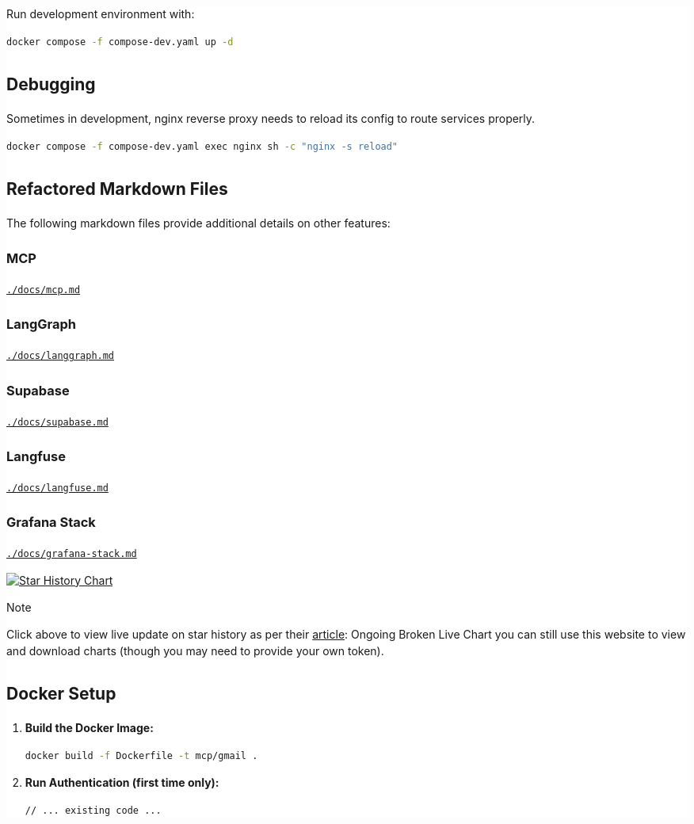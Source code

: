 Run development environment with:

```bash
docker compose -f compose-dev.yaml up -d
```

## Debugging

Sometimes in development, nginx reverse proxy needs to reload its config to route services properly.

```bash
docker compose -f compose-dev.yaml exec nginx sh -c "nginx -s reload"
```

## Refactored Markdown Files

The following markdown files provide additional details on other features:

### MCP

[`./docs/mcp.md`](./docs/mcp.md)

### LangGraph

[`./docs/langgraph.md`](./docs/langgraph.md)

### Supabase

[`./docs/supabase.md`](./docs/supabase.md)

### Langfuse

[`./docs/langfuse.md`](./docs/langfuse.md)

### Grafana Stack

[`./docs/grafana-stack.md`](./docs/grafana-stack.md)

[![Star History Chart](https://api.star-history.com/svg?repos=nicholasgoh/fastapi-mcp-langgraph-template&type=Date)](https://www.star-history.com/#nicholasgoh/fastapi-mcp-langgraph-template&Date)

> [!NOTE]
> Click above to view live update on star history as per their [article](https://www.star-history.com/blog/a-message-to-github-star-history-users):
> Ongoing Broken Live Chart
> you can still use this website to view and download charts (though you may need to provide your own token).

## Docker Setup

1.  **Build the Docker Image:**
    ```bash
    docker build -f Dockerfile -t mcp/gmail .
    ```
2.  **Run Authentication (first time only):**
    ```bash
    // ... existing code ...

